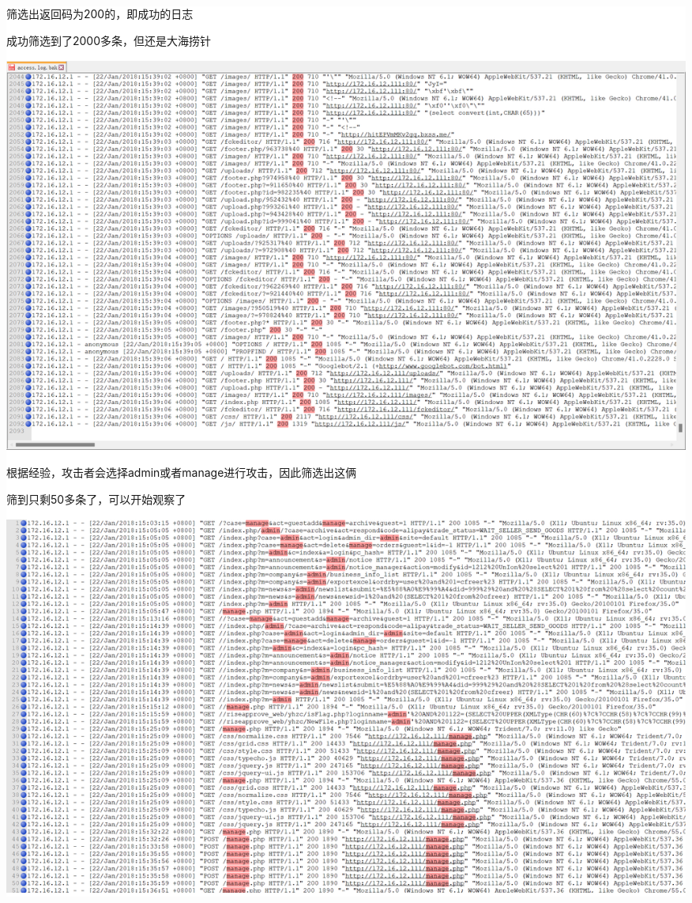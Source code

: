 筛选出返回码为200的，即成功的日志

成功筛选到了2000多条，但还是大海捞针

![72718867675](assets/1727188676751.png)

根据经验，攻击者会选择admin或者manage进行攻击，因此筛选出这俩

筛到只剩50多条了，可以开始观察了

![72718879938](assets/1727188799383.png)
